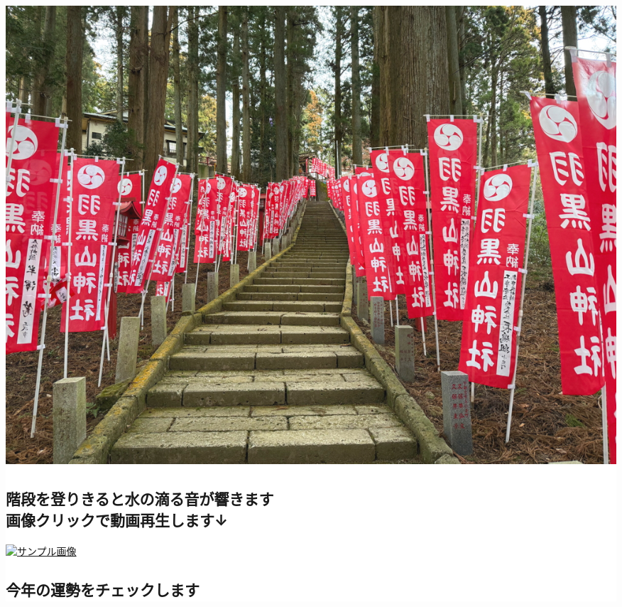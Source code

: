 <a href="20250318_016.JPG" target="_blank"><img src="20250318_016.JPG" alt="サンプル画像" width="900" /></a>
    
<h2><span class="yellow">階段を登りきると水の滴る音が響きます<br>画像クリックで動画再生します↓</span></h2>
<a href="20250318_001.MOV" target="_blank"><img src="20250318_001.png" alt="サンプル画像" width="900" /></a>
    
<h2><span class="yellow">今年の運勢をチェックします</span></h2>